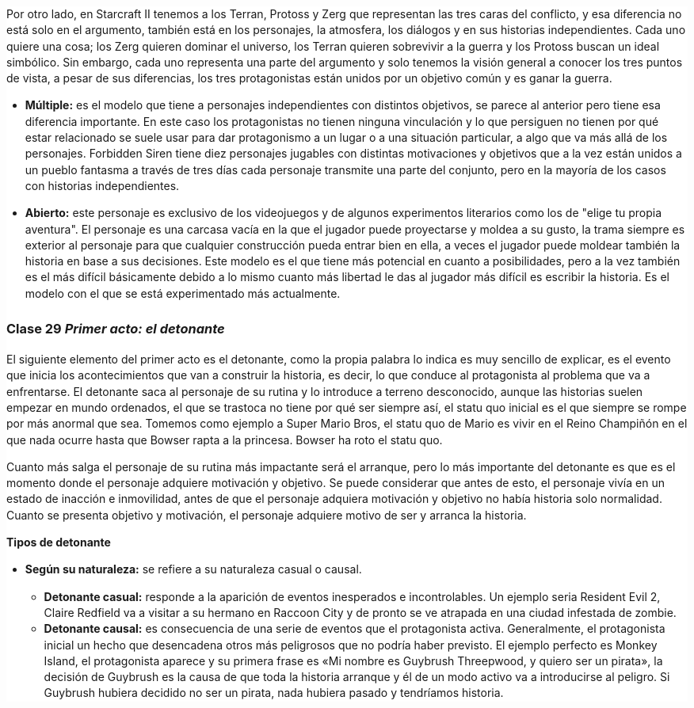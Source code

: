   Por otro lado, en Starcraft II tenemos a los Terran, Protoss y Zerg que representan las tres caras del conflicto, y esa diferencia no está solo en el argumento, también está en los personajes, la atmosfera, los diálogos y en sus historias independientes. Cada uno quiere una cosa; los Zerg quieren dominar el universo, los Terran quieren sobrevivir a la guerra y los Protoss buscan un ideal simbólico. Sin embargo, cada uno representa una parte del argumento y solo tenemos la visión general a conocer los tres puntos de vista, a pesar de sus diferencias, los tres protagonistas están unidos por un objetivo común y es ganar la guerra.

- **Múltiple:** es el modelo que tiene a personajes independientes con distintos objetivos, se parece al anterior pero tiene esa diferencia importante. En este caso los protagonistas no tienen ninguna vinculación y lo que persiguen no tienen por qué estar relacionado se suele usar para dar protagonismo a un lugar o a una situación particular, a algo que va más allá de los personajes. Forbidden Siren tiene diez personajes jugables con distintas motivaciones y objetivos que a la vez están unidos a un pueblo fantasma a través de tres días cada personaje transmite una parte del conjunto, pero en la mayoría de los casos con historias independientes.

- **Abierto:** este personaje es exclusivo de los videojuegos y de algunos experimentos literarios como los de "elige tu propia aventura". El personaje es una carcasa vacía en la que el jugador puede proyectarse y moldea a su gusto, la trama siempre es exterior al personaje para que cualquier construcción pueda entrar bien en ella, a veces el jugador puede moldear también la historia en base a sus decisiones. Este modelo es el que tiene más potencial en cuanto a posibilidades, pero a la vez también es el más difícil básicamente debido a lo mismo cuanto más libertad le das al jugador más difícil es escribir la historia. Es el modelo con el que se está experimentado más actualmente.

### Clase 29 *Primer acto: el detonante*

El siguiente elemento del primer acto es el detonante, como la propia palabra lo indica es muy sencillo de explicar, es el evento que inicia los acontecimientos que van a construir la historia, es decir, lo que conduce al protagonista al problema que va a enfrentarse. El detonante saca al personaje de su rutina y lo introduce a terreno desconocido, aunque las historias suelen empezar en mundo ordenados, el que se trastoca no tiene por qué ser siempre así, el statu quo inicial es el que siempre se rompe por más anormal que sea. Tomemos como ejemplo a Super Mario Bros, el statu quo de Mario es vivir en el Reino Champiñón en el que nada ocurre hasta que Bowser rapta a la princesa. Bowser ha roto el statu quo.

Cuanto más salga el personaje de su rutina más impactante será el arranque, pero lo más importante del detonante es que es el momento donde el personaje adquiere motivación y objetivo. Se puede considerar que antes de esto, el personaje vivía en un estado de inacción e inmovilidad, antes de que el personaje adquiera motivación y objetivo no había historia solo normalidad. Cuanto se presenta objetivo y motivación, el personaje adquiere motivo de ser y arranca la historia.

**Tipos de detonante**

- **Según su naturaleza:** se refiere a su naturaleza casual o causal.

  - **Detonante casual:** responde a la aparición de eventos inesperados e incontrolables. Un ejemplo seria Resident Evil 2, Claire Redfield va a visitar a su hermano en Raccoon City y de pronto se ve atrapada en una ciudad infestada de zombie.
  - **Detonante causal:** es consecuencia de una serie de eventos que el protagonista activa. Generalmente, el protagonista inicial un hecho que desencadena otros más peligrosos que no podría haber previsto. El ejemplo perfecto es Monkey Island, el protagonista aparece y su primera frase es «Mi nombre es Guybrush Threepwood, y quiero ser un pirata», la decisión de Guybrush es la causa de que toda la historia arranque y él de un modo activo va a introducirse al peligro. Si Guybrush hubiera decidido no ser un pirata, nada hubiera pasado y tendríamos historia.
